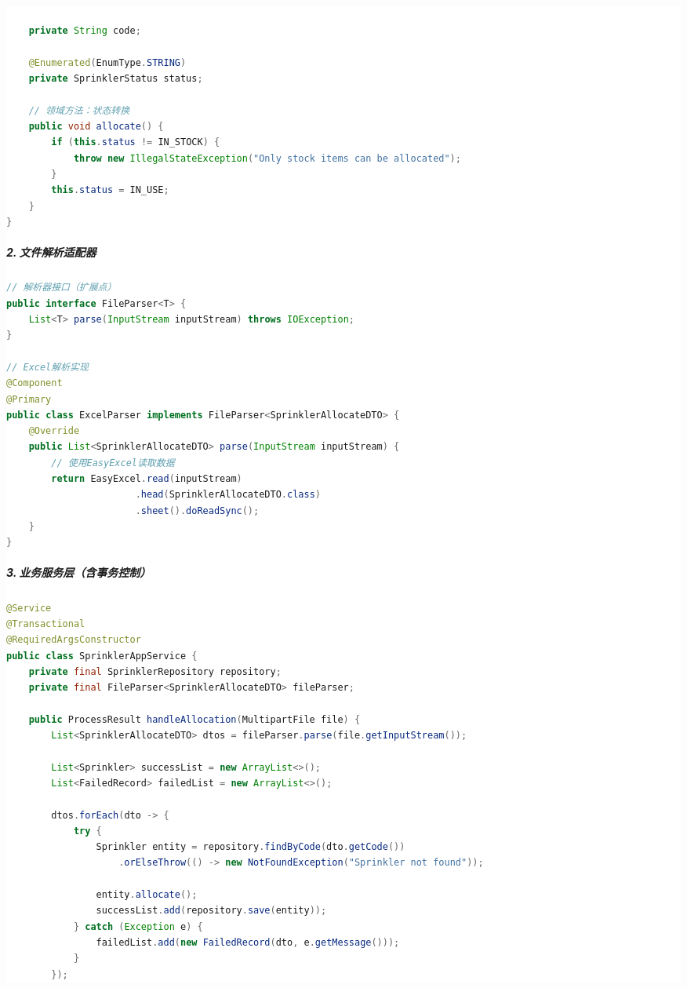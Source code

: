 ```java

    private String code;

    @Enumerated(EnumType.STRING)
    private SprinklerStatus status;

    // 领域方法：状态转换
    public void allocate() {
        if (this.status != IN_STOCK) {
            throw new IllegalStateException("Only stock items can be allocated");
        }
        this.status = IN_USE;
    }
}
```

##### **2. 文件解析适配器**

```java
// 解析器接口（扩展点）
public interface FileParser<T> {
    List<T> parse(InputStream inputStream) throws IOException;
}

// Excel解析实现
@Component
@Primary
public class ExcelParser implements FileParser<SprinklerAllocateDTO> {
    @Override
    public List<SprinklerAllocateDTO> parse(InputStream inputStream) {
        // 使用EasyExcel读取数据
        return EasyExcel.read(inputStream)
                       .head(SprinklerAllocateDTO.class)
                       .sheet().doReadSync();
    }
}
```

##### **3. 业务服务层（含事务控制）**

```java
@Service
@Transactional
@RequiredArgsConstructor
public class SprinklerAppService {
    private final SprinklerRepository repository;
    private final FileParser<SprinklerAllocateDTO> fileParser;

    public ProcessResult handleAllocation(MultipartFile file) {
        List<SprinklerAllocateDTO> dtos = fileParser.parse(file.getInputStream());

        List<Sprinkler> successList = new ArrayList<>();
        List<FailedRecord> failedList = new ArrayList<>();

        dtos.forEach(dto -> {
            try {
                Sprinkler entity = repository.findByCode(dto.getCode())
                    .orElseThrow(() -> new NotFoundException("Sprinkler not found"));

                entity.allocate();
                successList.add(repository.save(entity));
            } catch (Exception e) {
                failedList.add(new FailedRecord(dto, e.getMessage()));
            }
        });
```